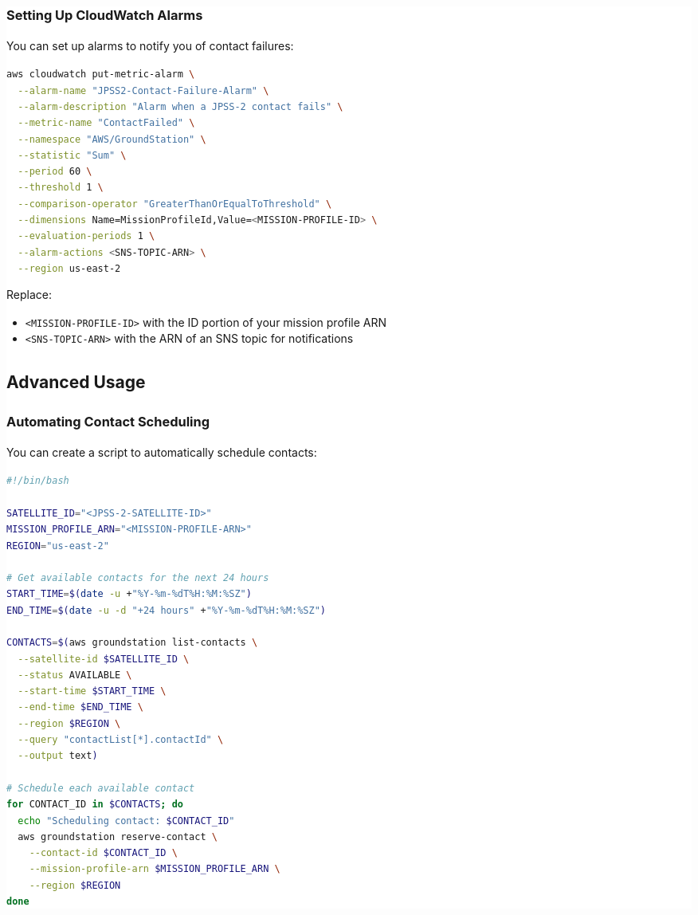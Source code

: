 ### Setting Up CloudWatch Alarms

You can set up alarms to notify you of contact failures:

```bash
aws cloudwatch put-metric-alarm \
  --alarm-name "JPSS2-Contact-Failure-Alarm" \
  --alarm-description "Alarm when a JPSS-2 contact fails" \
  --metric-name "ContactFailed" \
  --namespace "AWS/GroundStation" \
  --statistic "Sum" \
  --period 60 \
  --threshold 1 \
  --comparison-operator "GreaterThanOrEqualToThreshold" \
  --dimensions Name=MissionProfileId,Value=<MISSION-PROFILE-ID> \
  --evaluation-periods 1 \
  --alarm-actions <SNS-TOPIC-ARN> \
  --region us-east-2
```

Replace:
- `<MISSION-PROFILE-ID>` with the ID portion of your mission profile ARN
- `<SNS-TOPIC-ARN>` with the ARN of an SNS topic for notifications

## Advanced Usage

### Automating Contact Scheduling

You can create a script to automatically schedule contacts:

```bash
#!/bin/bash

SATELLITE_ID="<JPSS-2-SATELLITE-ID>"
MISSION_PROFILE_ARN="<MISSION-PROFILE-ARN>"
REGION="us-east-2"

# Get available contacts for the next 24 hours
START_TIME=$(date -u +"%Y-%m-%dT%H:%M:%SZ")
END_TIME=$(date -u -d "+24 hours" +"%Y-%m-%dT%H:%M:%SZ")

CONTACTS=$(aws groundstation list-contacts \
  --satellite-id $SATELLITE_ID \
  --status AVAILABLE \
  --start-time $START_TIME \
  --end-time $END_TIME \
  --region $REGION \
  --query "contactList[*].contactId" \
  --output text)

# Schedule each available contact
for CONTACT_ID in $CONTACTS; do
  echo "Scheduling contact: $CONTACT_ID"
  aws groundstation reserve-contact \
    --contact-id $CONTACT_ID \
    --mission-profile-arn $MISSION_PROFILE_ARN \
    --region $REGION
done
```
